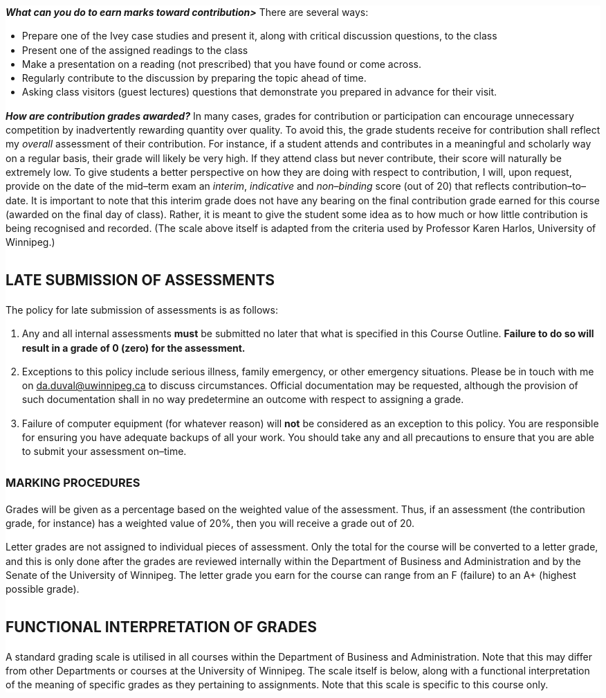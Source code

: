 **_What can you do to earn marks toward contribution>_** There are several ways:
* Prepare one of the Ivey case studies and present it, along with critical discussion questions, to the class
* Present one of the assigned readings to the class
* Make a presentation on a reading (not prescribed) that you have found or come across.
* Regularly contribute to the discussion by preparing the topic ahead of time.
* Asking class visitors (guest lectures) questions that demonstrate you prepared in advance for their visit.

**_How are contribution grades awarded?_** In many cases, grades for contribution or participation can encourage unnecessary competition by inadvertently rewarding quantity over quality. To avoid this, the grade students receive for contribution shall reflect my _overall_ assessment of their contribution. For instance, if a student attends and contributes in a meaningful and scholarly way on a regular basis, their grade will likely be very high. If they attend class but never contribute, their score will naturally be extremely low. To give students a better perspective on how they are doing with respect to contribution, I will, upon request, provide on the date of the mid–term exam an _interim_, _indicative_ and _non–binding_ score (out of 20) that reflects contribution–to–date. It is important to note that this interim grade does not have any bearing on the final contribution grade earned for this course (awarded on the final day of class). Rather, it is meant to give the student some idea as to how much or how little contribution is being recognised and recorded. (The scale above itself is adapted from the criteria used by Professor Karen Harlos, University of Winnipeg.)

## LATE SUBMISSION OF ASSESSMENTS

The policy for late submission of assessments is as follows:

1. Any and all internal assessments **must** be submitted no later that what is specified in this Course Outline. **Failure to do so will result in a grade of 0 (zero) for the assessment.**

2. Exceptions to this policy include serious illness, family emergency, or other emergency situations. Please be in touch with me on [da.duval@uwinnipeg.ca][22] to discuss circumstances. Official documentation may be requested, although the provision of such documentation shall in no way predetermine an outcome with respect to assigning a grade.

3. Failure of computer equipment (for whatever reason) will **not** be considered as an exception to this policy. You are responsible for ensuring you have adequate backups of all your work. You should take any and all precautions to ensure that you are able to submit your assessment on–time.

### MARKING PROCEDURES

Grades will be given as a percentage based on the weighted value of the assessment. Thus, if an assessment (the contribution grade, for instance) has a weighted value of 20%, then you will receive a grade out of 20.

Letter grades are not assigned to individual pieces of assessment. Only the total for the course will be converted to a letter grade, and this is only done after the grades are reviewed internally within the Department of Business and Administration and by the Senate of the University of Winnipeg. The letter grade you earn for the course can range from an F (failure) to an A+ (highest possible grade).

## FUNCTIONAL INTERPRETATION OF GRADES

A standard grading scale is utilised in all courses within the Department of Business and Administration. Note that this may differ from other Departments or courses at the University of Winnipeg. The scale itself is below, along with a functional interpretation of the meaning of specific grades as they pertaining to assignments. Note that this scale is specific to this course only.


[1]: http://www.dtduval.com
[2]: mailto:da.duval@uwinnipeg.ca
[3]: http://www.twitter.com/dtduval
[4]: https://www.uwinnipeg.ca/index/cms-filesystem-action?file=pdfs/calendar/bus.pdf
[5]: http://www.bkstr.com/winnipegstore/home
[6]: http://cufts2.lib.sfu.ca/CRDB/MWUC/resource/6456
[7]: http://goo.gl/rQ0Md
[8]: https://dtduval.github.io/BUS-4220-notes.html
[10]: http://www.economist.com
[11]: http://www.financialpost.com/
[12]: http://www.ft.com
[13]: http://www.wsj.com
[14]: http://www.theguardian.com
[15]: http://www.qz.com
[16]: http://unctad.org/en/pages/DIAE/World%20Investment%20Report/WIR-Series.aspx
[17]: http://www.foreignpolicy.com
[18]: http://www.businessweek.com
[19]: http://libguides.uwinnipeg.ca/bus
[20]: www.uwinnipeg.ca/respect
[22]: da.duval@uwinnipeg.ca
[23]: www.dtduval.com
[24]: www.dtduval.com